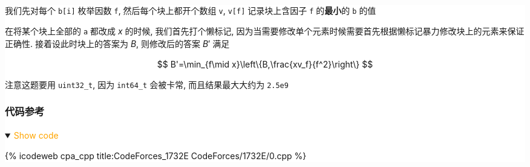 我们先对每个 `b[i]` 枚举因数 `f`, 然后每个块上都开个数组 `v`, `v[f]` 记录块上含因子 `f` 的**最小**的 `b` 的值

在将某个块上全部的 `a` 都改成 $x$ 的时候, 我们首先打个懒标记, 因为当需要修改单个元素时候需要首先根据懒标记暴力修改块上的元素来保证正确性. 接着设此时块上的答案为 $B$, 则修改后的答案 $B'$ 满足

$$
B'=\min_{f\mid x}\left\{B,\frac{xv_f}{f^2}\right\}
$$

注意这题要用 `uint32_t`, 因为 `int64_t` 会被卡常, 而且结果最大大约为 `2.5e9`

### 代码参考

<details open>
<summary><font color='orange'>Show code</font></summary>

{% icodeweb cpa_cpp title:CodeForces_1732E CodeForces/1732E/0.cpp %}

</details>
